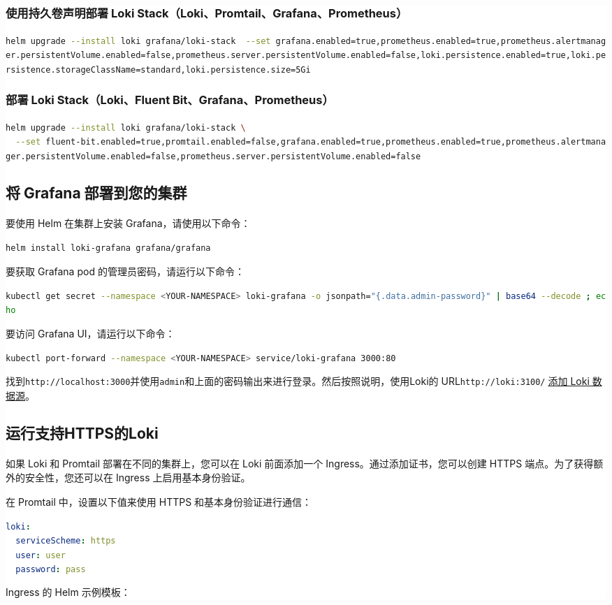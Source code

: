 ### 使用持久卷声明部署 Loki Stack（Loki、Promtail、Grafana、Prometheus）

```bash
helm upgrade --install loki grafana/loki-stack  --set grafana.enabled=true,prometheus.enabled=true,prometheus.alertmanager.persistentVolume.enabled=false,prometheus.server.persistentVolume.enabled=false,loki.persistence.enabled=true,loki.persistence.storageClassName=standard,loki.persistence.size=5Gi
```

### 部署 Loki Stack（Loki、Fluent Bit、Grafana、Prometheus）

```bash
helm upgrade --install loki grafana/loki-stack \
  --set fluent-bit.enabled=true,promtail.enabled=false,grafana.enabled=true,prometheus.enabled=true,prometheus.alertmanager.persistentVolume.enabled=false,prometheus.server.persistentVolume.enabled=false
```

## 将 Grafana 部署到您的集群

要使用 Helm 在集群上安装 Grafana，请使用以下命令：

```bash
helm install loki-grafana grafana/grafana
```

要获取 Grafana pod 的管理员密码，请运行以下命令：

```bash
kubectl get secret --namespace <YOUR-NAMESPACE> loki-grafana -o jsonpath="{.data.admin-password}" | base64 --decode ; echo
```

要访问 Grafana UI，请运行以下命令：

```bash
kubectl port-forward --namespace <YOUR-NAMESPACE> service/loki-grafana 3000:80
```

找到`http://localhost:3000`并使用`admin`和上面的密码输出来进行登录。然后按照说明，使用Loki的 URL`http://loki:3100/` [添加 Loki 数据源](https://grafana.com/docs/loki/v2.2.0/getting-started/grafana/)。

## 运行支持HTTPS的Loki

如果 Loki 和 Promtail 部署在不同的集群上，您可以在 Loki 前面添加一个 Ingress。通过添加证书，您可以创建 HTTPS 端点。为了获得额外的安全性，您还可以在 Ingress 上启用基本身份验证。

在 Promtail 中，设置以下值来使用 HTTPS 和基本身份验证进行通信：

```yaml
loki:
  serviceScheme: https
  user: user
  password: pass
```

Ingress 的 Helm 示例模板：

